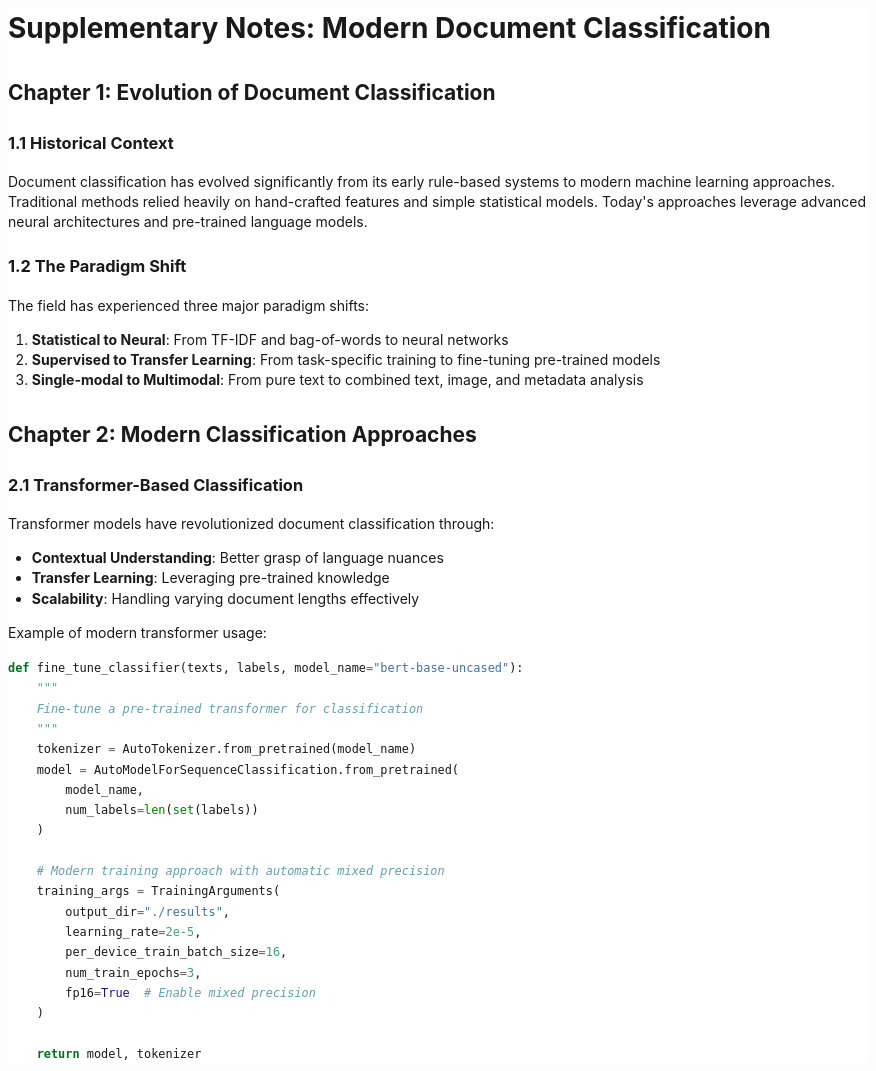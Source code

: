 # Supplementary Notes: Modern Document Classification

## Chapter 1: Evolution of Document Classification

### 1.1 Historical Context
Document classification has evolved significantly from its early rule-based systems to modern machine learning approaches. Traditional methods relied heavily on hand-crafted features and simple statistical models. Today's approaches leverage advanced neural architectures and pre-trained language models.

### 1.2 The Paradigm Shift
The field has experienced three major paradigm shifts:
1. **Statistical to Neural**: From TF-IDF and bag-of-words to neural networks
2. **Supervised to Transfer Learning**: From task-specific training to fine-tuning pre-trained models
3. **Single-modal to Multimodal**: From pure text to combined text, image, and metadata analysis

## Chapter 2: Modern Classification Approaches

### 2.1 Transformer-Based Classification
Transformer models have revolutionized document classification through:
- **Contextual Understanding**: Better grasp of language nuances
- **Transfer Learning**: Leveraging pre-trained knowledge
- **Scalability**: Handling varying document lengths effectively

Example of modern transformer usage:
```python
def fine_tune_classifier(texts, labels, model_name="bert-base-uncased"):
    """
    Fine-tune a pre-trained transformer for classification
    """
    tokenizer = AutoTokenizer.from_pretrained(model_name)
    model = AutoModelForSequenceClassification.from_pretrained(
        model_name,
        num_labels=len(set(labels))
    )
    
    # Modern training approach with automatic mixed precision
    training_args = TrainingArguments(
        output_dir="./results",
        learning_rate=2e-5,
        per_device_train_batch_size=16,
        num_train_epochs=3,
        fp16=True  # Enable mixed precision
    )
    
    return model, tokenizer
```
